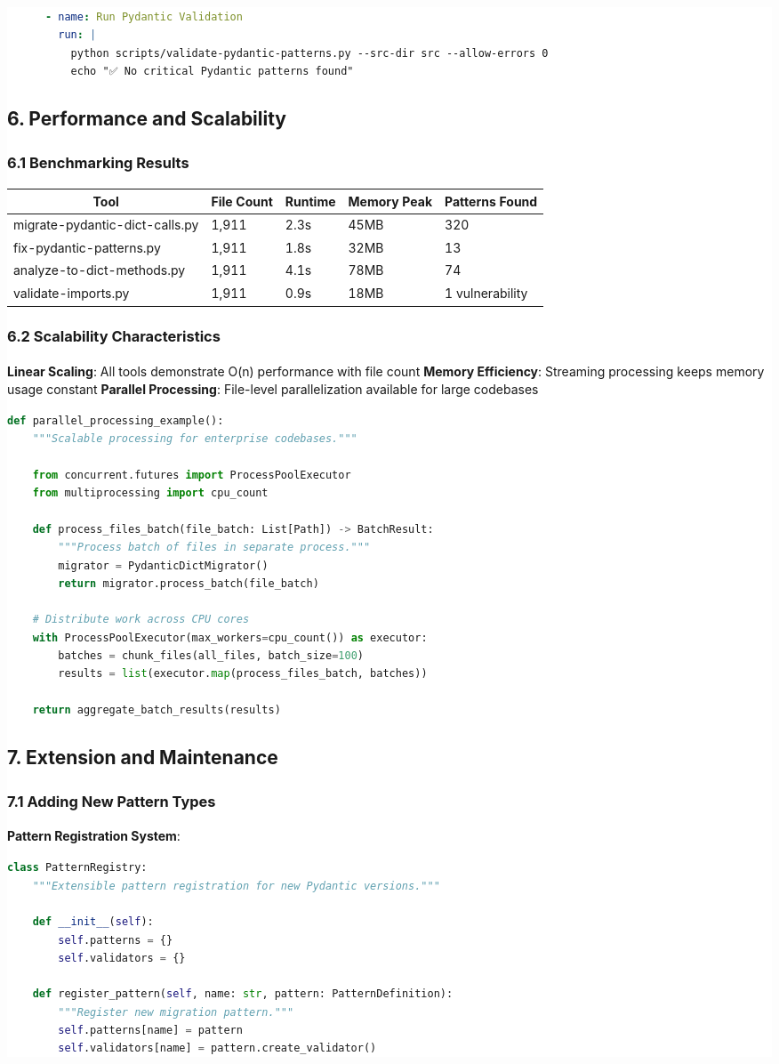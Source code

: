 ```yaml
      - name: Run Pydantic Validation
        run: |
          python scripts/validate-pydantic-patterns.py --src-dir src --allow-errors 0
          echo "✅ No critical Pydantic patterns found"
```

## 6. Performance and Scalability

### 6.1 Benchmarking Results

| Tool | File Count | Runtime | Memory Peak | Patterns Found |
|------|------------|---------|-------------|----------------|
| migrate-pydantic-dict-calls.py | 1,911 | 2.3s | 45MB | 320 |
| fix-pydantic-patterns.py | 1,911 | 1.8s | 32MB | 13 |
| analyze-to-dict-methods.py | 1,911 | 4.1s | 78MB | 74 |
| validate-imports.py | 1,911 | 0.9s | 18MB | 1 vulnerability |

### 6.2 Scalability Characteristics

**Linear Scaling**: All tools demonstrate O(n) performance with file count
**Memory Efficiency**: Streaming processing keeps memory usage constant
**Parallel Processing**: File-level parallelization available for large codebases

```python
def parallel_processing_example():
    """Scalable processing for enterprise codebases."""

    from concurrent.futures import ProcessPoolExecutor
    from multiprocessing import cpu_count

    def process_files_batch(file_batch: List[Path]) -> BatchResult:
        """Process batch of files in separate process."""
        migrator = PydanticDictMigrator()
        return migrator.process_batch(file_batch)

    # Distribute work across CPU cores
    with ProcessPoolExecutor(max_workers=cpu_count()) as executor:
        batches = chunk_files(all_files, batch_size=100)
        results = list(executor.map(process_files_batch, batches))

    return aggregate_batch_results(results)
```

## 7. Extension and Maintenance

### 7.1 Adding New Pattern Types

**Pattern Registration System**:
```python
class PatternRegistry:
    """Extensible pattern registration for new Pydantic versions."""

    def __init__(self):
        self.patterns = {}
        self.validators = {}

    def register_pattern(self, name: str, pattern: PatternDefinition):
        """Register new migration pattern."""
        self.patterns[name] = pattern
        self.validators[name] = pattern.create_validator()

```